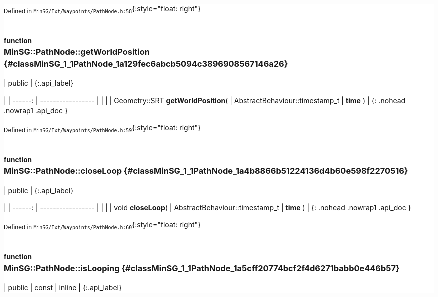 

<sub>Defined in `MinSG/Ext/Waypoints/PathNode.h:58`</sub>{:style="float: right"}

-------------------------------------------------------------------

### <small>function</small><br/> MinSG::PathNode::getWorldPosition {#classMinSG_1_1PathNode_1a129fec6abcb5094c3896908567146a26}

| public |
{:.api_label}

|
| ------: | ----------------- |
|  |
| [Geometry::SRT](namespaceGeometry#namespaceGeometry_1acbf1a7ed1b25571b97a1d7c2f14ae848) **[getWorldPosition](#classMinSG_1_1PathNode_1a129fec6abcb5094c3896908567146a26)**( |  [AbstractBehaviour::timestamp_t](classMinSG_1_1Behavior#classMinSG_1_1Behavior_1a5a2c4437843f9fce32c9840894799c8f)  | **time** ) |
{: .nohead .nowrap1 .api_doc }





<sub>Defined in `MinSG/Ext/Waypoints/PathNode.h:59`</sub>{:style="float: right"}

-------------------------------------------------------------------

### <small>function</small><br/> MinSG::PathNode::closeLoop {#classMinSG_1_1PathNode_1a4b8866b51224136d4b60e598f2270516}

| public |
{:.api_label}

|
| ------: | ----------------- |
|  |
| void **[closeLoop](#classMinSG_1_1PathNode_1a4b8866b51224136d4b60e598f2270516)**( |  [AbstractBehaviour::timestamp_t](classMinSG_1_1Behavior#classMinSG_1_1Behavior_1a5a2c4437843f9fce32c9840894799c8f)  | **time** ) |
{: .nohead .nowrap1 .api_doc }





<sub>Defined in `MinSG/Ext/Waypoints/PathNode.h:60`</sub>{:style="float: right"}

-------------------------------------------------------------------

### <small>function</small><br/> MinSG::PathNode::isLooping {#classMinSG_1_1PathNode_1a5cff20774bcf2f4d6271babb0e446b57}

| public | const | inline |
{:.api_label}
